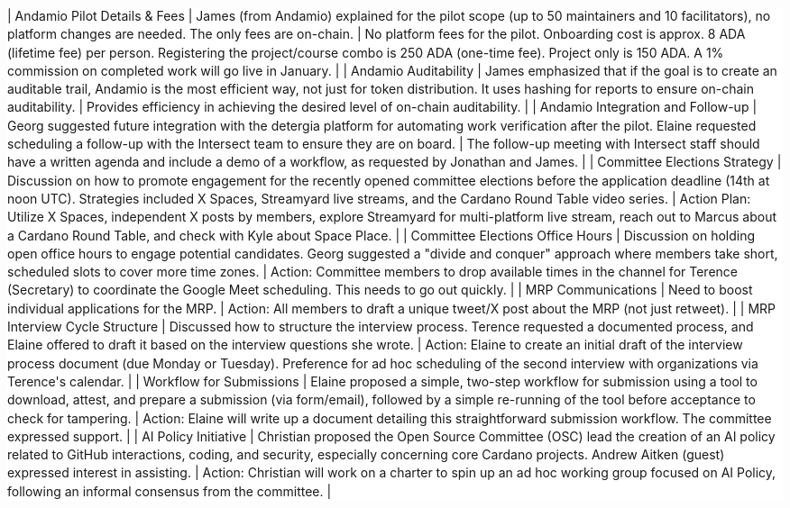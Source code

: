 | Andamio Pilot Details & Fees                    | James (from Andamio) explained for the pilot scope (up to 50 maintainers and 10 facilitators), no platform changes are needed. The only fees are on-chain.                                                                                                                                               | No platform fees for the pilot. Onboarding cost is approx. 8 ADA (lifetime fee) per person. Registering the project/course combo is 250 ADA (one-time fee). Project only is 150 ADA. A 1% commission on completed work will go live in January. |
| Andamio Auditability                            | James emphasized that if the goal is to create an auditable trail, Andamio is the most efficient way, not just for token distribution. It uses hashing for reports to ensure on-chain auditability.                                                                                                      | Provides efficiency in achieving the desired level of on-chain auditability.                                                                                                                                                                    |
| Andamio Integration and Follow-up               | Georg suggested future integration with the detergia platform for automating work verification after the pilot. Elaine requested scheduling a follow-up with the Intersect team to ensure they are on board.                                                                                             | The follow-up meeting with Intersect staff should have a written agenda and include a demo of a workflow, as requested by Jonathan and James.                                                                                                   |
| Committee Elections Strategy                    | Discussion on how to promote engagement for the recently opened committee elections before the application deadline (14th at noon UTC). Strategies included X Spaces, Streamyard live streams, and the Cardano Round Table video series.                                                                 | Action Plan: Utilize X Spaces, independent X posts by members, explore Streamyard for multi-platform live stream, reach out to Marcus about a Cardano Round Table, and check with Kyle about Space Place.                                       |
| Committee Elections Office Hours                | Discussion on holding open office hours to engage potential candidates. Georg suggested a "divide and conquer" approach where members take short, scheduled slots to cover more time zones.                                                                                                              | Action: Committee members to drop available times in the channel for Terence (Secretary) to coordinate the Google Meet scheduling. This needs to go out quickly.                                                                                |
| MRP Communications                              | Need to boost individual applications for the MRP.                                                                                                                                                                                                                                                       | Action: All members to draft a unique tweet/X post about the MRP (not just retweet).                                                                                                                                                            |
| MRP Interview Cycle Structure                   | Discussed how to structure the interview process. Terence requested a documented process, and Elaine offered to draft it based on the interview questions she wrote.                                                                                                                                     | Action: Elaine to create an initial draft of the interview process document (due Monday or Tuesday). Preference for ad hoc scheduling of the second interview with organizations via Terence's calendar.                                        |
| Workflow for Submissions                        | Elaine proposed a simple, two-step workflow for submission using a tool to download, attest, and prepare a submission (via form/email), followed by a simple re-running of the tool before acceptance to check for tampering.                                                                            | Action: Elaine will write up a document detailing this straightforward submission workflow. The committee expressed support.                                                                                                                    |
| AI Policy Initiative                            | Christian proposed the Open Source Committee (OSC) lead the creation of an AI policy related to GitHub interactions, coding, and security, especially concerning core Cardano projects. Andrew Aitken (guest) expressed interest in assisting.                                                           | Action: Christian will work on a charter to spin up an ad hoc working group focused on AI Policy, following an informal consensus from the committee.                                                                                           |
